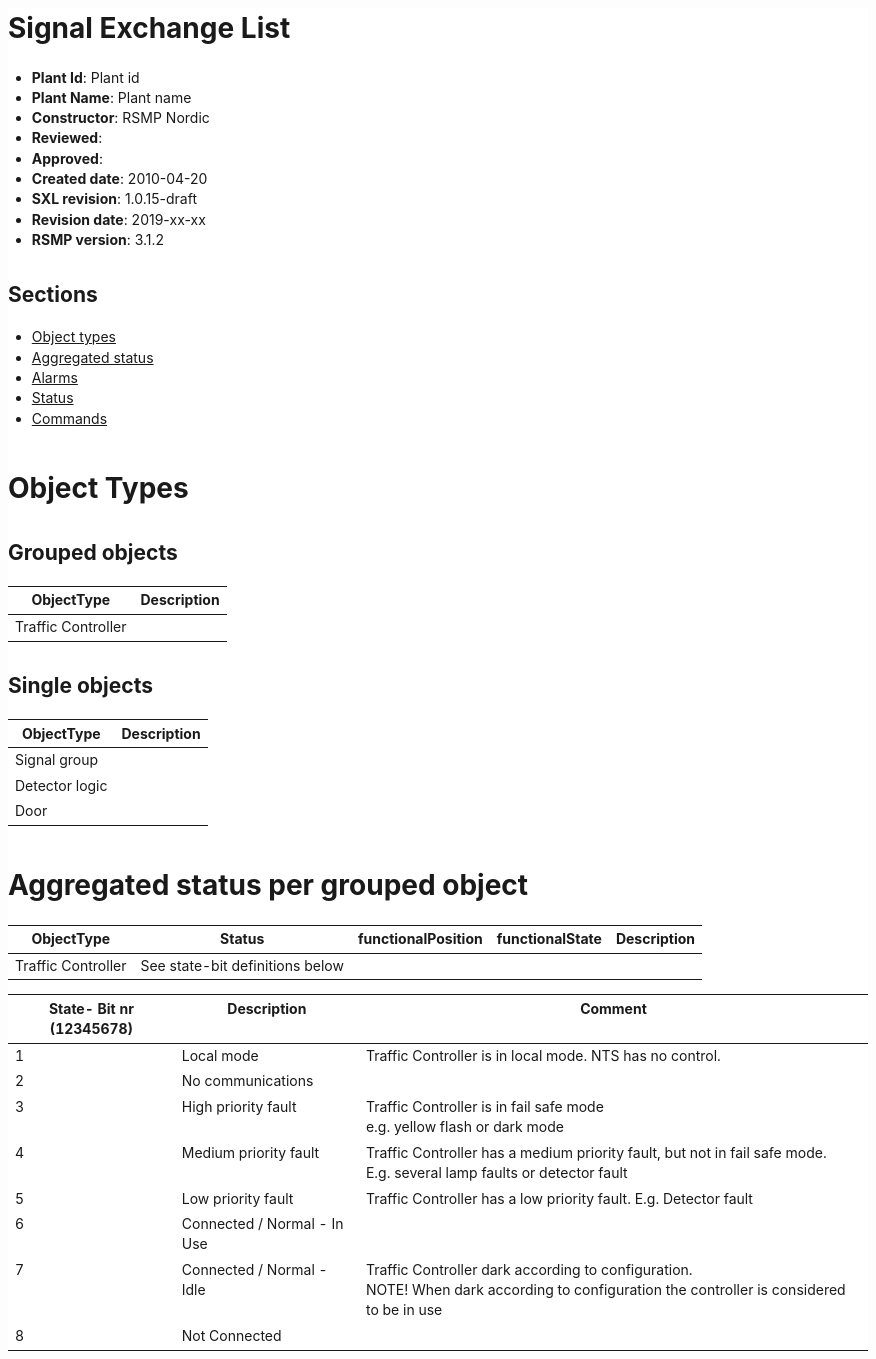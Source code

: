 # Signal Exchange List
+ **Plant Id**: Plant id
+ **Plant Name**: Plant name
+ **Constructor**: RSMP Nordic
+ **Reviewed**:
+ **Approved**:
+ **Created date**: 2010-04-20
+ **SXL revision**: 1.0.15-draft
+ **Revision date**: 2019-xx-xx
+ **RSMP version**: 3.1.2

Sections
--------
+ [Object types](#object_types)
+ [Aggregated status](#aggregated_status)
+ [Alarms](#alarms)
+ [Status](#status)
+ [Commands](#commands)
<a id="object_types"></a>

Object Types
============

Grouped objects
---------------
|ObjectType|Description|
|----------|-----------|
|Traffic Controller||

Single objects
--------------
|ObjectType|Description|
|----------|-----------|
|Signal group||
|Detector logic||
|Door||

<a id="aggregated_status"></a>
Aggregated status per grouped object
====================================
|ObjectType|Status|functionalPosition|functionalState|Description|
|----------|------|------------------|---------------|-----------|
|Traffic Controller|See state-bit definitions below||||

|State- Bit nr (12345678)|Description|Comment|
|------------------------|-----------|-------|
|1|Local mode|Traffic Controller is in local mode. NTS has no control.|
|2|No communications||
|3|High priority fault|Traffic Controller is in fail safe mode<br> e.g. yellow flash or dark mode|
|4|Medium priority fault|Traffic Controller has a medium priority fault, but not in fail safe mode.<br>E.g. several lamp faults or detector fault|
|5|Low priority fault|Traffic Controller has a low priority fault. E.g. Detector fault|
|6|Connected / Normal - In Use||
|7|Connected / Normal - Idle|Traffic Controller dark according to configuration.<br>NOTE! When dark according to configuration the controller is considered to be in use|
|8|Not Connected||
